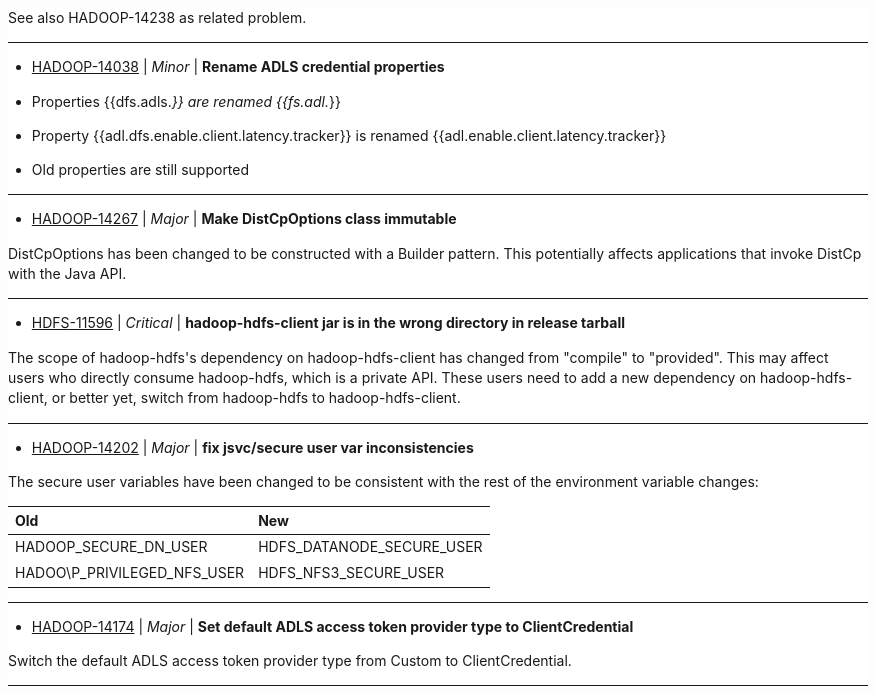 See also HADOOP-14238 as related problem.


---

* [HADOOP-14038](https://issues.apache.org/jira/browse/HADOOP-14038) | *Minor* | **Rename ADLS credential properties**



* Properties {{dfs.adls.*}} are renamed {{fs.adl.*}}
* Property {{adl.dfs.enable.client.latency.tracker}} is renamed {{adl.enable.client.latency.tracker}}
* Old properties are still supported


---

* [HADOOP-14267](https://issues.apache.org/jira/browse/HADOOP-14267) | *Major* | **Make DistCpOptions class immutable**

DistCpOptions has been changed to be constructed with a Builder pattern. This potentially affects applications that invoke DistCp with the Java API.


---

* [HDFS-11596](https://issues.apache.org/jira/browse/HDFS-11596) | *Critical* | **hadoop-hdfs-client jar is in the wrong directory in release tarball**

The scope of hadoop-hdfs's dependency on hadoop-hdfs-client has changed from "compile" to "provided". This may affect users who directly consume hadoop-hdfs, which is a private API. These users need to add a new dependency on hadoop-hdfs-client, or better yet, switch from hadoop-hdfs to hadoop-hdfs-client.


---

* [HADOOP-14202](https://issues.apache.org/jira/browse/HADOOP-14202) | *Major* | **fix jsvc/secure user var inconsistencies**



The secure user variables have been changed to be consistent with the rest of the environment variable changes:

| Old | New |
|:---- |:---- | 
| HADOOP\_SECURE\_DN\_USER  | HDFS\_DATANODE\_SECURE\_USER |
| HADOO\P_PRIVILEGED\_NFS\_USER | HDFS\_NFS3\_SECURE\_USER |


---

* [HADOOP-14174](https://issues.apache.org/jira/browse/HADOOP-14174) | *Major* | **Set default ADLS access token provider type to ClientCredential**

Switch the default ADLS access token provider type from Custom to ClientCredential.


---
